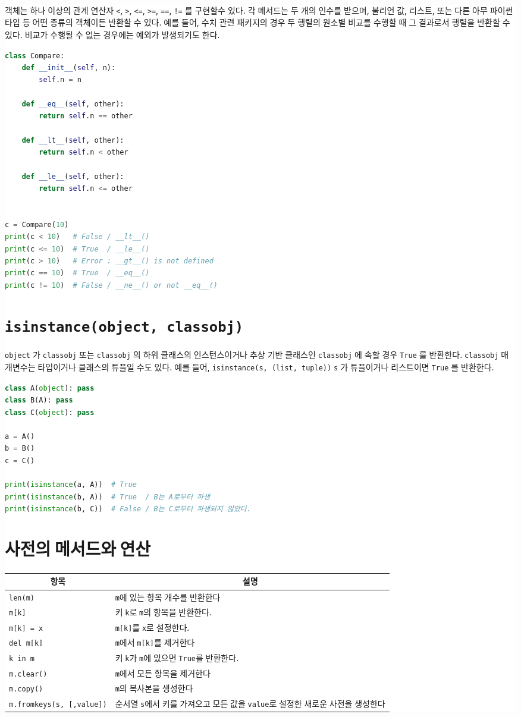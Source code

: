 객체는 하나 이상의 관계 연산자 `<`, `>`, `<=`, `>=`, `==`, `!=` 를 구현할수 있다. 각 메서드는 두 개의 인수를 받으며, 불리언 값, 리스트, 또는 다른 아무 파이썬 타입 등 어떤 종류의 객체이든 반환할 수 있다. 예를 들어, 수치 관련 패키지의 경우 두 행렬의 원소별 비교를 수행할 때 그 결과로서 행렬을 반환할 수 있다. 비교가 수행될 수 없는 경우에는 예외가 발생되기도 한다.

```python
class Compare:
    def __init__(self, n):
        self.n = n

    def __eq__(self, other):
        return self.n == other

    def __lt__(self, other):
        return self.n < other

    def __le__(self, other):
        return self.n <= other


c = Compare(10)
print(c < 10)   # False / __lt__()
print(c <= 10)  # True  / __le__()
print(c > 10)   # Error : __gt__() is not defined
print(c == 10)  # True  / __eq__()
print(c != 10)  # False / __ne__() or not __eq__()
```
# **`isinstance(object, classobj)`**
`object` 가 `classobj` 또는 `classobj` 의 하위 클래스의 인스턴스이거나 추상 기반 클래스인 `classobj` 에 속할 경우 `True` 를 반환한다. `classobj` 매개변수는 타입이거나 클래스의 튜플일 수도 있다. 예를 들어, `isinstance(s, (list, tuple))` `s` 가 튜플이거나 리스트이면 `True` 를 반환한다.
```python
class A(object): pass
class B(A): pass
class C(object): pass

a = A()
b = B()
c = C()

print(isinstance(a, A))  # True
print(isinstance(b, A))  # True  / B는 A로부터 파생
print(isinstance(b, C))  # False / B는 C로부터 파생되지 않았다.
```
# **사전의 메서드와 연산**

|항목|설명|
|-|-|
|`len(m)`|`m`에 있는 항목 개수를 반환한다|
|`m[k]`|키 `k`로 `m`의 항목을 반환한다.|
|`m[k] = x`|`m[k]`를 `x`로 설정한다.|
|`del m[k]`|`m`에서 `m[k]`를 제거한다|
|`k in m`|키 `k`가 `m`에 있으면 `True`를 반환한다.|
|`m.clear()`|`m`에서 모든 항목을 제거한다|
|`m.copy()`|`m`의 복사본을 생성한다|
|`m.fromkeys(s, [,value])`|순서열 `s`에서 키를 가져오고 모든 값을 `value`로 설정한 새로운 사전을 생성한다|